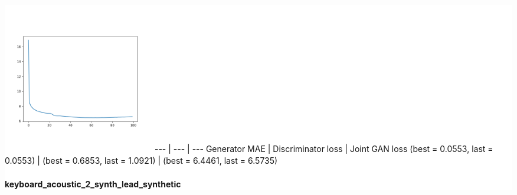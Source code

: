 <img src="docs/training/keyboard_acoustic_2_string_acoustic/gen_loss_history.png" width="250" height="250"> 
--- | --- | --- 
Generator MAE | Discriminator loss | Joint GAN loss
(best = 0.0553, last = 0.0553) | (best = 0.6853, last = 1.0921)  | (best = 6.4461, last = 6.5735) 

#### keyboard_acoustic_2_synth_lead_synthetic
